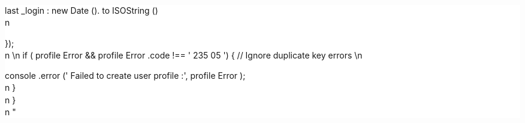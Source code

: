  last
_login
:
 new
 Date
().
to
ISOString
()\
n
   
 });
\
n
\n
 if
 (
profile
Error
 &&
 profile
Error
.code
 !==
 '
235
05
')
 {
 //
 Ignore
 duplicate
 key
 errors
\n
   
 console
.error
('
Failed
 to
 create
 user
 profile
:',
 profile
Error
);\
n
 }\
n
}\
n
"
